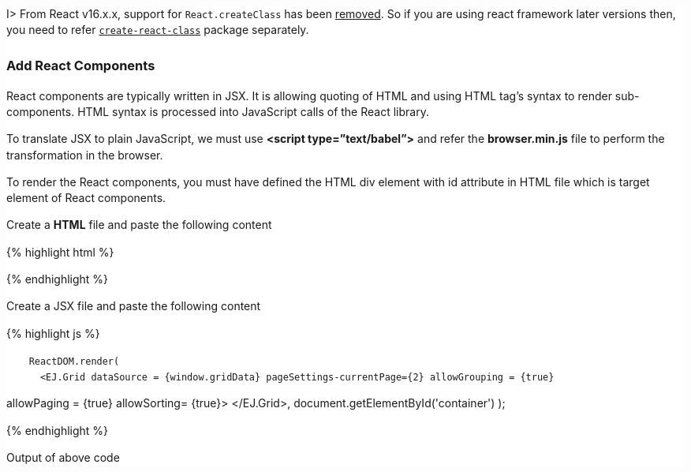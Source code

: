 I> From React v16.x.x, support for `React.createClass` has been [removed](https://reactjs.org/blog/2017/09/26/react-v16.0.html#packaging). So if you are using react framework later versions then, you need to  refer [`create-react-class`](https://www.npmjs.com/package/create-react-class) package separately.

### Add React Components

React components are typically written in JSX. It is allowing quoting of HTML and using HTML tag’s syntax to render sub-components. HTML syntax is processed into JavaScript calls of the React library.

 To translate JSX to plain JavaScript, we must use **&lt;script type=”text/babel”&gt;** and refer the **browser.min.js** file to perform the transformation in the browser.

To render the React components, you must have defined the HTML div element with id attribute in HTML file which is target element of React components.

Create a **HTML** file and paste the following content



{% highlight html %}

<div id="container"></div>
<script type="text/babel" src="app.jsx">
</script>


{% endhighlight %}



Create a JSX file and paste the following content 

{% highlight js %}

		ReactDOM.render(   
		  <EJ.Grid dataSource = {window.gridData} pageSettings-currentPage={2} allowGrouping = {true} 
allowPaging = {true} allowSorting= {true}>
                    <columns>
<column field="OrderID" headerText="Order ID" textAlign="right" width={90} />
<column field="EmployeeID" headerText="Employee ID" textAlign="right" width={90} />
                        <column field="Freight" headertext="Freight" width={90} />
</columns>
</EJ.Grid>,
document.getElementById('container')
);



{% endhighlight %}



Output of above code
